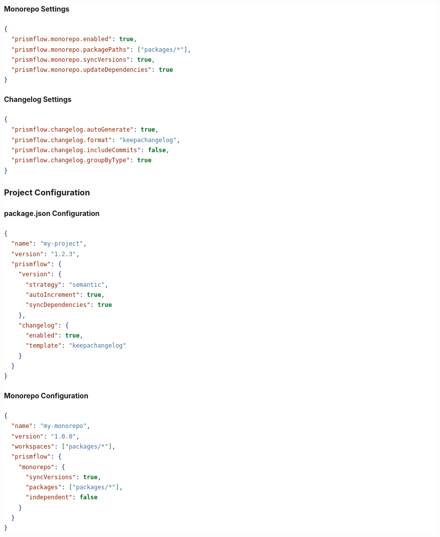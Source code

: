 #### Monorepo Settings

```json
{
  "prismflow.monorepo.enabled": true,
  "prismflow.monorepo.packagePaths": ["packages/*"],
  "prismflow.monorepo.syncVersions": true,
  "prismflow.monorepo.updateDependencies": true
}
```

#### Changelog Settings

```json
{
  "prismflow.changelog.autoGenerate": true,
  "prismflow.changelog.format": "keepachangelog",
  "prismflow.changelog.includeCommits": false,
  "prismflow.changelog.groupByType": true
}
```

### Project Configuration

#### package.json Configuration

```json
{
  "name": "my-project",
  "version": "1.2.3",
  "prismflow": {
    "version": {
      "strategy": "semantic",
      "autoIncrement": true,
      "syncDependencies": true
    },
    "changelog": {
      "enabled": true,
      "template": "keepachangelog"
    }
  }
}
```

#### Monorepo Configuration

```json
{
  "name": "my-monorepo",
  "version": "1.0.0",
  "workspaces": ["packages/*"],
  "prismflow": {
    "monorepo": {
      "syncVersions": true,
      "packages": ["packages/*"],
      "independent": false
    }
  }
}
```
